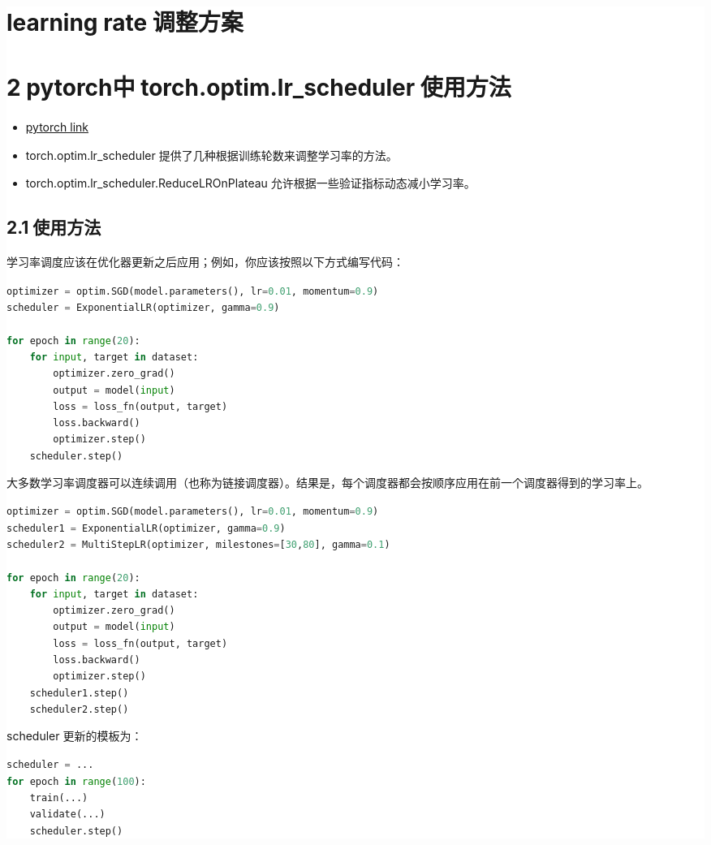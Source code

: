 # learning rate 调整方案



# 2 pytorch中 torch.optim.lr_scheduler 使用方法
- [pytorch link](https://pytorch.org/docs/stable/optim.html#module-torch.optim)

- torch.optim.lr_scheduler 提供了几种根据训练轮数来调整学习率的方法。
- torch.optim.lr_scheduler.ReduceLROnPlateau 允许根据一些验证指标动态减小学习率。

## 2.1 使用方法
学习率调度应该在优化器更新之后应用；例如，你应该按照以下方式编写代码：<br>

```python
optimizer = optim.SGD(model.parameters(), lr=0.01, momentum=0.9)
scheduler = ExponentialLR(optimizer, gamma=0.9)

for epoch in range(20):
    for input, target in dataset:
        optimizer.zero_grad()
        output = model(input)
        loss = loss_fn(output, target)
        loss.backward()
        optimizer.step()
    scheduler.step()
```

大多数学习率调度器可以连续调用（也称为链接调度器）。结果是，每个调度器都会按顺序应用在前一个调度器得到的学习率上。<br>

```python
optimizer = optim.SGD(model.parameters(), lr=0.01, momentum=0.9)
scheduler1 = ExponentialLR(optimizer, gamma=0.9)
scheduler2 = MultiStepLR(optimizer, milestones=[30,80], gamma=0.1)

for epoch in range(20):
    for input, target in dataset:
        optimizer.zero_grad()
        output = model(input)
        loss = loss_fn(output, target)
        loss.backward()
        optimizer.step()
    scheduler1.step()
    scheduler2.step()
```

scheduler 更新的模板为：<br>
```python
scheduler = ...
for epoch in range(100):
    train(...)
    validate(...)
    scheduler.step()
```
